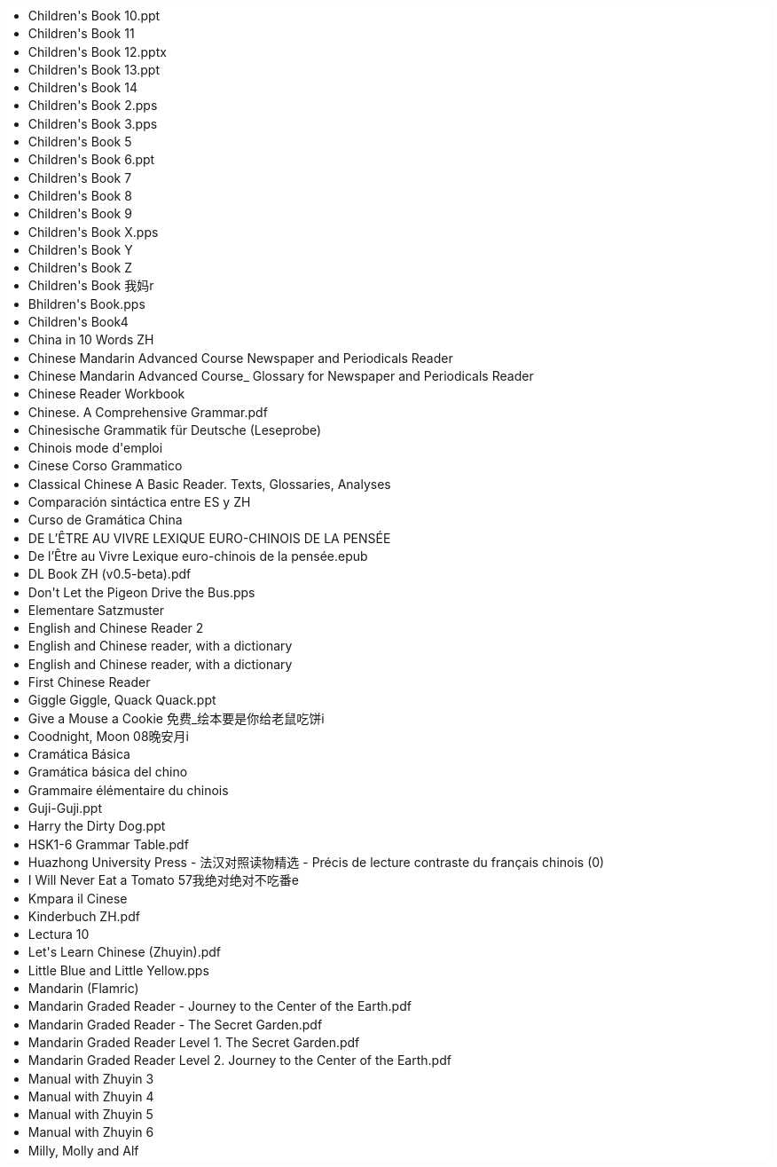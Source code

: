 * Children's Book 10.ppt
* Children's Book 11
* Children's Book 12.pptx
* Children's Book 13.ppt
* Children's Book 14
* Children's Book 2.pps
* Children's Book 3.pps
* Children's Book 5
* Children's Book 6.ppt
* Children's Book 7
* Children's Book 8
* Children's Book 9
* Children's Book X.pps
* Children's Book Y
* Children's Book Z
* Children's Book 我妈r
* Bhildren's Book.pps
* Children's Book4
* China in 10 Words ZH
* Chinese Mandarin Advanced Course Newspaper and Periodicals Reader
* Chinese Mandarin Advanced Course_ Glossary for Newspaper and Periodicals Reader
* Chinese Reader Workbook
* Chinese. A Comprehensive Grammar.pdf
* Chinesische Grammatik für Deutsche (Leseprobe)
* Chinois mode d'emploi
* Cinese Corso Grammatico
* Classical Chinese A Basic Reader. Texts, Glossaries, Analyses
* Comparación sintáctica entre ES y ZH
* Curso de Gramática China
* DE L’ÊTRE AU VIVRE LEXIQUE EURO-CHINOIS DE LA PENSÉE
* De l’Être au Vivre Lexique euro-chinois de la pensée.epub
* DL Book ZH (v0.5-beta).pdf
* Don't Let the Pigeon Drive the Bus.pps
* Elementare Satzmuster
* English and Chinese Reader 2
* English and Chinese reader, with a dictionary
* English and Chinese reader, with a dictionary
* First Chinese Reader
* Giggle Giggle, Quack Quack.ppt
* Give a Mouse a Cookie 免费_绘本要是你给老鼠吃饼i
* Coodnight, Moon 08晚安月i
* Cramática Básica
* Gramática básica del chino
* Grammaire élémentaire du chinois
* Guji-Guji.ppt
* Harry the Dirty Dog.ppt
* HSK1-6 Grammar Table.pdf
* Huazhong University Press - 法汉对照读物精选 - Précis de lecture contraste du français chinois (0)
* I Will Never Eat a Tomato 57我绝对绝对不吃番e
* Kmpara il Cinese
* Kinderbuch ZH.pdf
* Lectura 10
* Let's Learn Chinese (Zhuyin).pdf
* Little Blue and Little Yellow.pps
* Mandarin (Flamric)
* Mandarin Graded Reader - Journey to the Center of the Earth.pdf
* Mandarin Graded Reader - The Secret Garden.pdf
* Mandarin Graded Reader Level 1. The Secret Garden.pdf
* Mandarin Graded Reader Level 2. Journey to the Center of the Earth.pdf
* Manual with Zhuyin 3
* Manual with Zhuyin 4
* Manual with Zhuyin 5
* Manual with Zhuyin 6
* Milly, Molly and Alf
